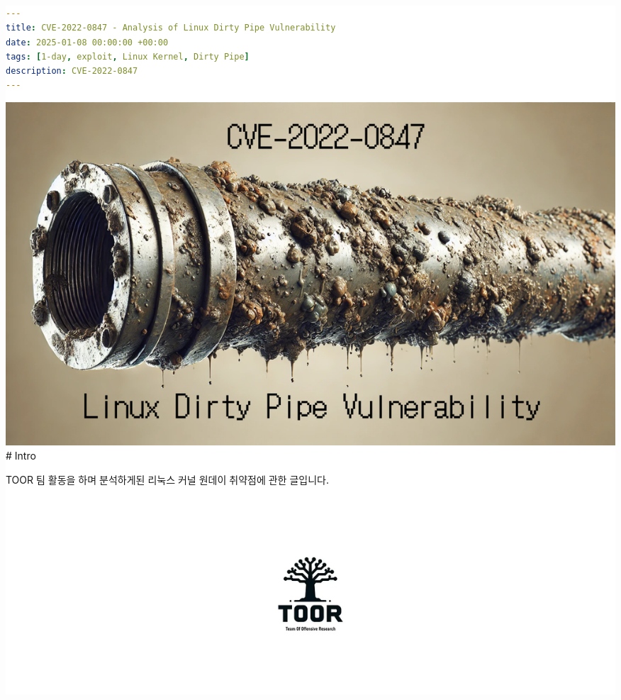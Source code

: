```yaml
---
title: CVE-2022-0847 - Analysis of Linux Dirty Pipe Vulnerability
date: 2025-01-08 00:00:00 +00:00
tags: [1-day, exploit, Linux Kernel, Dirty Pipe]
description: CVE-2022-0847
---
```


<img src="/assets/img/CVE-2022-0847/DirtyPipe.png">
# Intro

TOOR 팀 활동을 하며 분석하게된 리눅스 커널 원데이 취약점에 관한 글입니다.
<p align="center"><img src="/assets/img/toor.png"/></p>

